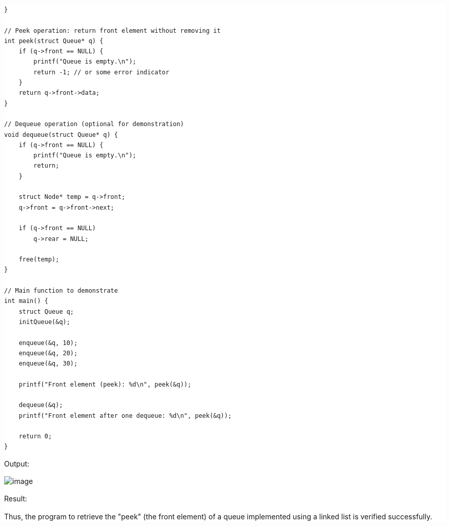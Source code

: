 ```
}

// Peek operation: return front element without removing it
int peek(struct Queue* q) {
    if (q->front == NULL) {
        printf("Queue is empty.\n");
        return -1; // or some error indicator
    }
    return q->front->data;
}

// Dequeue operation (optional for demonstration)
void dequeue(struct Queue* q) {
    if (q->front == NULL) {
        printf("Queue is empty.\n");
        return;
    }

    struct Node* temp = q->front;
    q->front = q->front->next;

    if (q->front == NULL)
        q->rear = NULL;

    free(temp);
}

// Main function to demonstrate
int main() {
    struct Queue q;
    initQueue(&q);

    enqueue(&q, 10);
    enqueue(&q, 20);
    enqueue(&q, 30);

    printf("Front element (peek): %d\n", peek(&q));

    dequeue(&q);
    printf("Front element after one dequeue: %d\n", peek(&q));

    return 0;
}
```

Output:

![image](https://github.com/user-attachments/assets/58149249-ffdb-448f-9bd3-88fcf5a10e32)




Result:

Thus, the program to retrieve the "peek" (the front element) of a queue implemented using a linked list is verified successfully.


